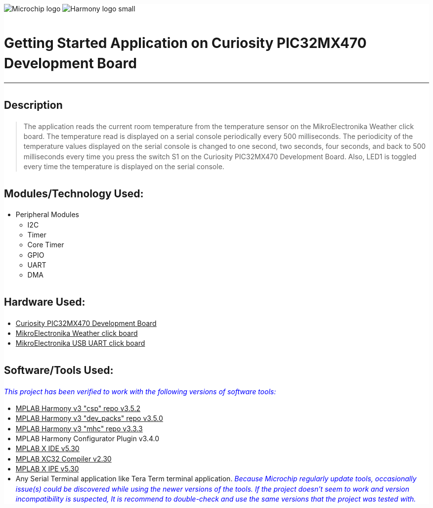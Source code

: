 
![Microchip logo](https://raw.githubusercontent.com/wiki/Microchip-MPLAB-Harmony/Microchip-MPLAB-Harmony.github.io/images/microchip_logo.png)
![Harmony logo small](https://raw.githubusercontent.com/wiki/Microchip-MPLAB-Harmony/Microchip-MPLAB-Harmony.github.io/images/microchip_mplab_harmony_logo_small.png)
# Getting Started Application on Curiosity PIC32MX470 Development Board
-----
## Description

>  The application reads the current room temperature from the temperature sensor on the MikroElectronika Weather click board. 
	The temperature read is displayed on a serial console periodically every 500 milliseconds. The periodicity of the temperature 
	values displayed on the serial console is changed to one second, two seconds, four seconds, and back to 500 milliseconds every 
	time you press the switch S1 on the Curiosity PIC32MX470 Development Board. Also, LED1 is toggled every time the temperature is 
	displayed on the serial console.

## Modules/Technology Used:

- Peripheral Modules      
	- I2C
	- Timer
	- Core Timer
	- GPIO
	- UART
	- DMA

## Hardware Used:

- [Curiosity PIC32MX470 Development Board](http://www.microchip.com/DevelopmentTools/ProductDetails.aspx?PartNO=DM320103)   
- [MikroElectronika Weather click board](https://www.mikroe.com/weather-click)
- [MikroElectronika USB UART click board ](https://www.mikroe.com/usb-uart-click)


## Software/Tools Used:
<span style="color:blue"> *This project has been verified to work with the following versions of software tools:*</span>  
 - [MPLAB Harmony v3 "csp" repo v3.5.2](https://github.com/Microchip-MPLAB-Harmony/csp/releases/tag/v3.5.2)
 - [MPLAB Harmony v3 "dev_packs" repo v3.5.0](https://github.com/Microchip-MPLAB-Harmony/dev_packs/releases/tag/v3.5.0)  
 - [MPLAB Harmony v3 "mhc" repo v3.3.3](https://github.com/Microchip-MPLAB-Harmony/mhc/releases/tag/v3.3.3)   
 - MPLAB Harmony Configurator Plugin v3.4.0
 - [MPLAB X IDE v5.30](https://www.microchip.com/mplab/mplab-x-ide)
 - [MPLAB XC32 Compiler v2.30](https://www.microchip.com/mplab/compilers)
 - [MPLAB X IPE v5.30](https://www.microchip.com/mplab/mplab-integrated-programming-environment)  
 - Any Serial Terminal application like Tera Term terminal application.
<span style="color:blue"> *Because Microchip regularly update tools, occasionally issue(s) could be discovered while using the newer versions of the tools. If the project doesn’t seem to work and version incompatibility is suspected, It is recommend to double-check and use the same versions that the project was tested with.* </span>  
